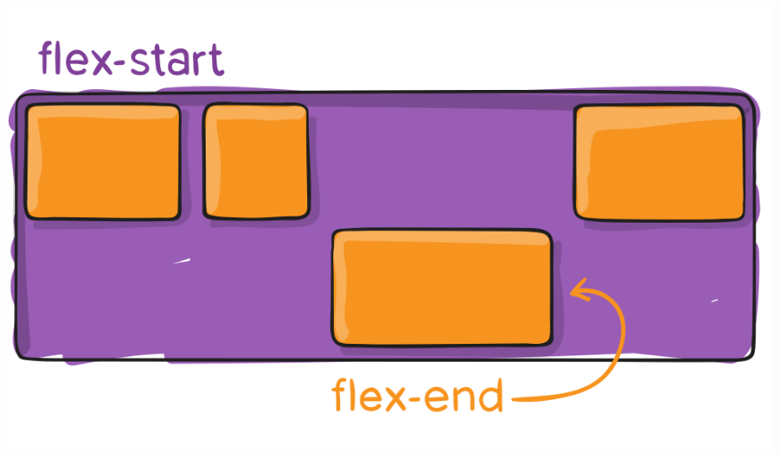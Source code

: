   ![One item with a align-self value is positioned along the bottom of a flex parent instead of the top where all the rest of the items are.](10_CSS布局.assets/align-self.svg)









